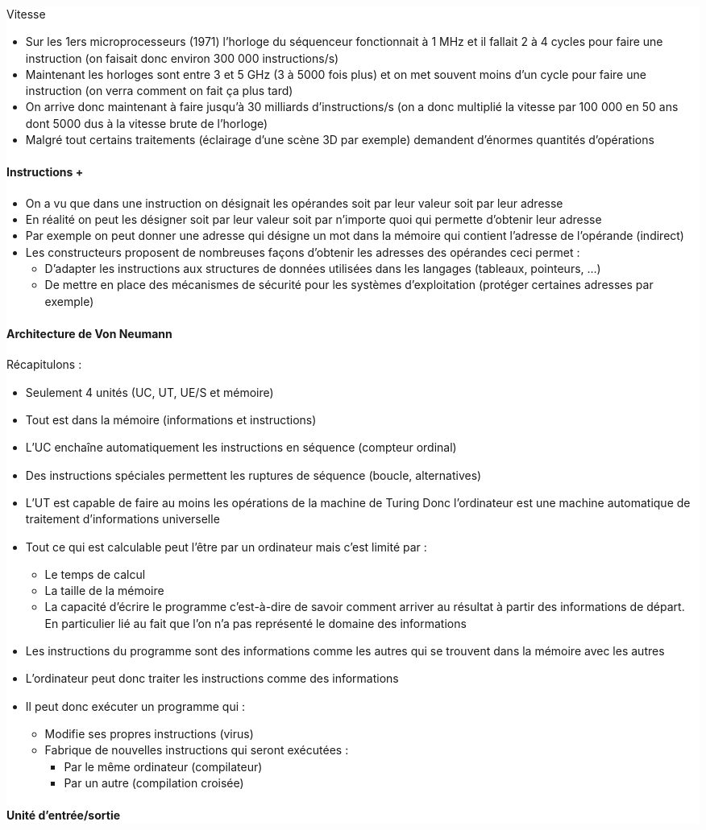Vitesse

-	Sur les 1ers microprocesseurs (1971) l’horloge du séquenceur fonctionnait à 1 MHz et il fallait 2 à 4 cycles pour faire une instruction (on faisait donc environ 300 000 instructions/s)
-	Maintenant les horloges sont entre 3 et 5 GHz (3 à 5000 fois plus) et on met souvent moins d’un cycle pour faire une instruction (on verra comment on fait ça plus tard)
-	On arrive donc maintenant à faire jusqu’à 30 milliards d’instructions/s (on a donc multiplié la vitesse par 100 000 en 50 ans dont 5000 dus à la vitesse brute de l’horloge)
-	Malgré tout certains traitements (éclairage d’une scène 3D par exemple) demandent d’énormes quantités d’opérations

#### Instructions +

-	On a vu que dans une instruction on désignait les opérandes soit par leur valeur soit par leur adresse
-	En réalité on peut les désigner soit par leur valeur soit par n’importe quoi qui permette d’obtenir leur adresse
-	Par exemple on peut donner une adresse qui désigne un mot dans la mémoire qui contient l’adresse de l’opérande (indirect)
-	Les constructeurs proposent de nombreuses façons d’obtenir les adresses des opérandes ceci permet :
	-	D’adapter les instructions aux structures de données utilisées dans les langages (tableaux, pointeurs, …)
	-	De mettre en place des mécanismes de sécurité pour les systèmes d’exploitation (protéger certaines adresses par exemple)

#### Architecture de Von Neumann

Récapitulons :
-	Seulement 4 unités (UC, UT, UE/S et mémoire)
-	Tout est dans la mémoire (informations et instructions)
-	L’UC enchaîne automatiquement les instructions en séquence (compteur ordinal)
-	Des instructions spéciales permettent les ruptures de séquence (boucle, alternatives)
-	L’UT est capable de faire au moins les opérations de la machine de Turing 
Donc l’ordinateur est une machine automatique de traitement d’informations universelle
-	Tout ce qui est calculable peut l’être par un ordinateur mais c’est limité par :
	-	Le temps de calcul
	-	La taille de la mémoire
	-	La capacité d’écrire le programme c’est-à-dire de savoir comment arriver au résultat à partir des informations de départ. En particulier lié au fait que l’on n’a pas représenté le domaine des informations

-	Les instructions du programme sont des informations comme les autres qui se trouvent dans la mémoire avec les autres
-	L’ordinateur peut donc traiter les instructions comme des informations
-	Il peut donc exécuter un programme qui :
	-	Modifie ses propres instructions (virus)
	-	Fabrique de nouvelles instructions qui seront exécutées :
		-	Par le même ordinateur (compilateur)
		-	Par un autre (compilation croisée)

#### Unité d’entrée/sortie
